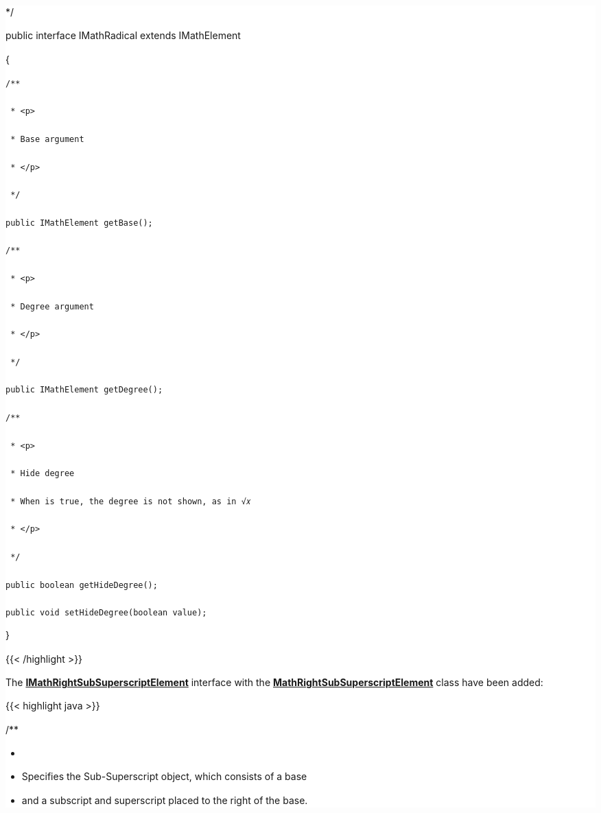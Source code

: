  */

public interface IMathRadical extends IMathElement

{

    /**

     * <p>

     * Base argument

     * </p>

     */

    public IMathElement getBase();

    /**

     * <p>

     * Degree argument

     * </p>

     */

    public IMathElement getDegree();

    /**

     * <p>

     * Hide degree

     * When is true, the degree is not shown, as in √𝑥

     * </p>

     */

    public boolean getHideDegree();

    public void setHideDegree(boolean value);

}

{{< /highlight >}}

The [**IMathRightSubSuperscriptElement**](https://apireference.aspose.com/slides/androidjava/com.aspose.slides/IMathRightSubSuperscriptElement) interface with the [**MathRightSubSuperscriptElement**](https://apireference.aspose.com/slides/androidjava/com.aspose.slides/MathRightSubSuperscriptElement) class have been added:

{{< highlight java >}}

 /**

 * <p>

 * Specifies the Sub-Superscript object, which consists of a base 

 * and a subscript and superscript placed to the right of the base.
